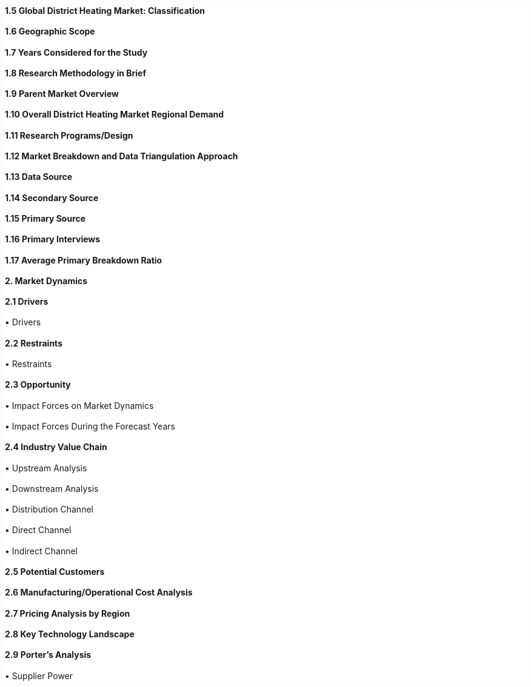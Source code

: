 <strong>1.5 Global District Heating Market: Classification</strong>

<strong>1.6 Geographic Scope</strong>

<strong>1.7 Years Considered for the Study</strong>

<strong>1.8 Research Methodology in Brief</strong>

<strong>1.9 Parent Market Overview</strong>

<strong>1.10 Overall District Heating Market Regional Demand</strong>

<strong>1.11 Research Programs/Design</strong>

<strong>1.12 Market Breakdown and Data Triangulation Approach</strong>

<strong>1.13 Data Source</strong>

<strong>1.14 Secondary Source</strong>

<strong>1.15 Primary Source</strong>

<strong>1.16 Primary Interviews</strong>

<strong>1.17 Average Primary Breakdown Ratio</strong>

<strong>2. Market Dynamics</strong>

<strong>2.1 Drivers</strong>

• Drivers

<strong>2.2 Restraints</strong>

• Restraints

<strong>2.3 Opportunity</strong>

• Impact Forces on Market Dynamics

• Impact Forces During the Forecast Years

<strong>2.4 Industry Value Chain</strong>

• Upstream Analysis

• Downstream Analysis

• Distribution Channel

• Direct Channel

• Indirect Channel

<strong>2.5 Potential Customers</strong>

<strong>2.6 Manufacturing/Operational Cost Analysis</strong>

<strong>2.7 Pricing Analysis by Region</strong>

<strong>2.8 Key Technology Landscape</strong>

<strong>2.9 Porter’s Analysis</strong>

• Supplier Power
